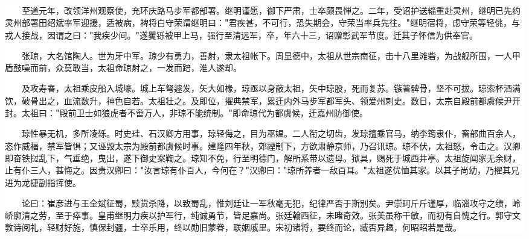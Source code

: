 　　至道元年，改领洋州观察使，充环庆路马步军都部署。继明谨愿，御下严肃，士卒颇畏惮之。二年，受诏护送辎重赴灵州，继明已先约灵州部署田绍斌率军迎援，适被病，裨将白守荣谓继明曰："君疾甚，不可行，恐失期会，守荣当率兵先往。"继明宿将，虑守荣等轻佻，与戎人接战，因谓之曰："我疾少间。"遂矍铄被甲上马，强行至清远军，卒，年六十三，诏赠彰武军节度。迁其子怀信为供奉官。

　　张琼，大名馆陶人。世为牙中军。琼少有勇力，善射，隶太祖帐下。周显德中，太祖从世宗南征，击十八里滩砦，为战舰所围，一人甲盾鼓噪而前，众莫敢当，太祖命琼射之，一发而踣，淮人遂却。

　　及攻寿春，太祖乘皮船入城壕。城上车弩遽发，矢大如椽，琼亟以身蔽太祖，矢中琼股，死而复苏。镞著髀骨，坚不可拔。琼索杯酒满饮，破骨出之，血流数升，神色自若。太祖壮之。及即位，擢典禁军，累迁内外马步军都军头、领爱州刺史。数日，太宗自殿前都虞候尹开封。太祖曰："殿前卫士如狼虎者不啻万人，非琼不能统制。"即命琼代为都虞候，迁嘉州防御使。

　　琼性暴无机，多所凌轹。时史珪、石汉卿方用事，琼轻侮之，目为巫媪。二人衔之切齿，发琼擅乘官马，纳李筠隶仆，畜部曲百余人，恣作威福，禁军皆惧；又诬毁太宗为殿前都虞候时事。建隆四年秋，郊禋制下，方欲肃静京师，乃召讯琼。琼不伏，太祖怒，令击之。汉卿即奋铁挝乱下，气垂绝，曳出，遂下御史案鞫之。琼知不免，行至明德门，解所系带以遗母。狱具，赐死于城西井亭。太祖旋闻家无余财，止有仆三人，甚悔之。因责汉卿曰："汝言琼有仆百人，今何在？"汉卿曰："琼所养者一敌百耳。"太祖遂优恤其家。以其子尚幼，乃擢其兄进为龙捷副指挥使。

　　论曰：崔彦进与王全斌征蜀，黩货杀降，以致蜀乱，惟刘廷让一军秋毫无犯，纪律严否于斯别矣。尹崇珂斤斤谨厚，临淄攻守之绩，岭峤廓清之劳，至于瘁事。皇甫继明力疾以护军行，纯诚勇节，皆足嘉尚。张廷翰西征，未睹奇效。张美虽称干敏，而初有自愧之行。郭守文敦诗阅礼，轻财好施，慎保封疆，士卒乐用，终以勋旧蒙眷，联姻戚里。宋初诸将，要终而论，臧否异趣，何昭昭若是哉。